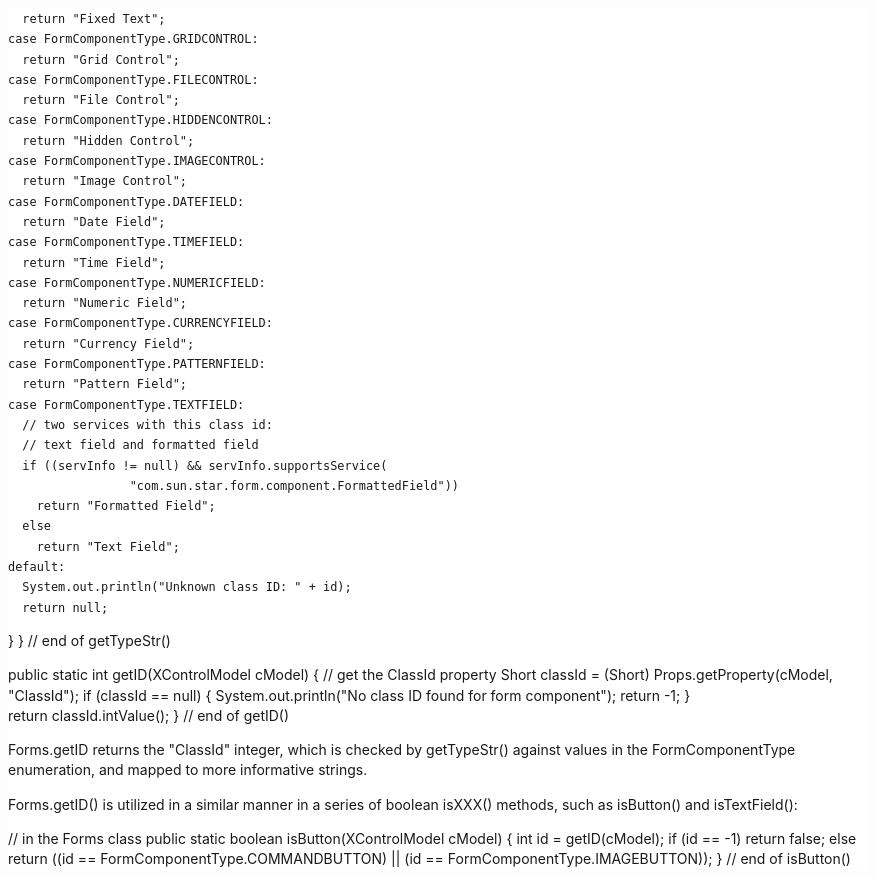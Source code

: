      return "Fixed Text";  
    case FormComponentType.GRIDCONTROL: 
      return "Grid Control";  
    case FormComponentType.FILECONTROL: 
      return "File Control";  
    case FormComponentType.HIDDENCONTROL: 
      return "Hidden Control";  
    case FormComponentType.IMAGECONTROL: 
      return "Image Control";  
    case FormComponentType.DATEFIELD: 
      return "Date Field";  
    case FormComponentType.TIMEFIELD: 
      return "Time Field";  
    case FormComponentType.NUMERICFIELD: 
      return "Numeric Field";  
    case FormComponentType.CURRENCYFIELD: 
      return "Currency Field";  
    case FormComponentType.PATTERNFIELD: 
      return "Pattern Field";  
    case FormComponentType.TEXTFIELD: 
      // two services with this class id:  
      // text field and formatted field  
      if ((servInfo != null) && servInfo.supportsService( 
                     "com.sun.star.form.component.FormattedField")) 
        return "Formatted Field"; 
      else 
        return "Text Field"; 
    default:  
      System.out.println("Unknown class ID: " + id); 
      return null; 
  } 
}  // end of getTypeStr() 
 
 
public static int getID(XControlModel cModel) 
{ 
  // get the ClassId property 
  Short classId = (Short) Props.getProperty(cModel, "ClassId"); 
  if (classId == null) { 
    System.out.println("No class ID found for form component"); 
    return -1; 
  }  
  return classId.intValue(); 
}  // end of getID() 
 
Forms.getID returns the "ClassId" integer, which is checked by getTypeStr() against 
values in the FormComponentType enumeration, and mapped to more informative 
strings. 

Forms.getID() is utilized in a similar manner in a series of boolean isXXX() methods, 
such as isButton() and isTextField(): 
 
// in the Forms class 
public static boolean isButton(XControlModel cModel) 
{ 
  int id = getID(cModel); 
  if (id == -1) 
    return false; 
  else  
    return ((id == FormComponentType.COMMANDBUTTON) || 
            (id == FormComponentType.IMAGEBUTTON)); 
}  // end of isButton() 
 